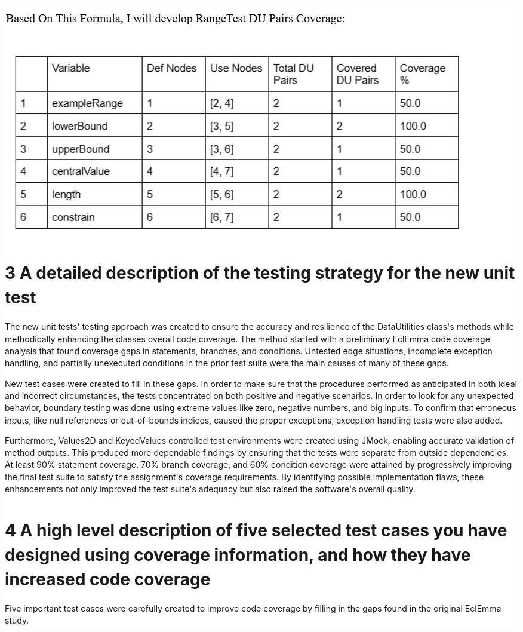 ![Image 2](images/Image2.png)

# 3 A detailed description of the testing strategy for the new unit test

The new unit tests' testing approach was created to ensure the accuracy and resilience of the DataUtilities class's methods while methodically enhancing the classes overall code coverage. The method started with a preliminary EclEmma code coverage analysis that found coverage gaps in statements, branches, and conditions. Untested edge situations, incomplete exception handling, and partially unexecuted conditions in the prior test suite were the main causes of many of these gaps.

New test cases were created to fill in these gaps. In order to make sure that the procedures performed as anticipated in both ideal and incorrect circumstances, the tests concentrated on both positive and negative scenarios. In order to look for any unexpected behavior, boundary testing was done using extreme values like zero, negative numbers, and big inputs. To confirm that erroneous inputs, like null references or out-of-bounds indices, caused the proper exceptions, exception handling tests were also added.

Furthermore, Values2D and KeyedValues controlled test environments were created using JMock, enabling accurate validation of method outputs. This produced more dependable findings by ensuring that the tests were separate from outside dependencies. At least 90% statement coverage, 70% branch coverage, and 60% condition coverage were attained by progressively improving the final test suite to satisfy the assignment's coverage requirements. By identifying possible implementation flaws, these enhancements not only improved the test suite's adequacy but also raised the software's overall quality.


# 4 A high level description of five selected test cases you have designed using coverage information, and how they have increased code coverage

Five important test cases were carefully created to improve code coverage by filling in the gaps found in the original EclEmma study.
